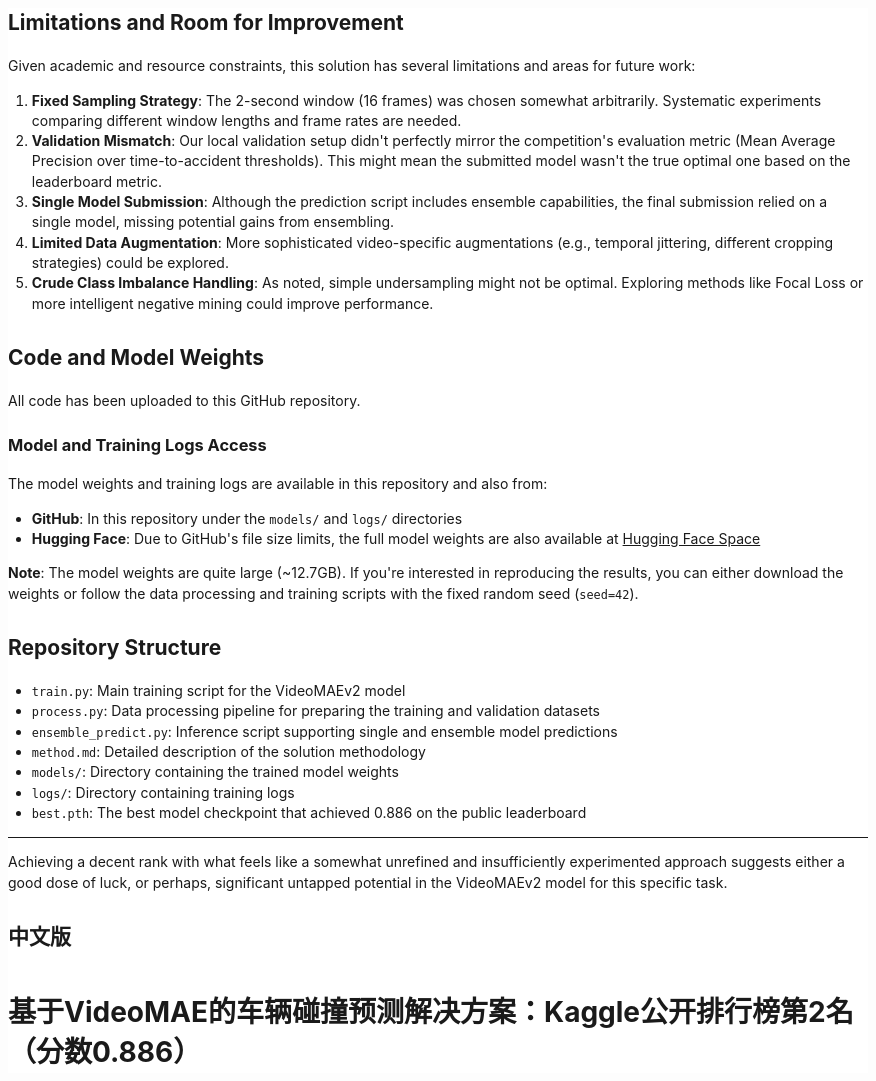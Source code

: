 ## Limitations and Room for Improvement

Given academic and resource constraints, this solution has several limitations and areas for future work:

1.  **Fixed Sampling Strategy**: The 2-second window (16 frames) was chosen somewhat arbitrarily. Systematic experiments comparing different window lengths and frame rates are needed.
2.  **Validation Mismatch**: Our local validation setup didn't perfectly mirror the competition's evaluation metric (Mean Average Precision over time-to-accident thresholds). This might mean the submitted model wasn't the true optimal one based on the leaderboard metric.
3.  **Single Model Submission**: Although the prediction script includes ensemble capabilities, the final submission relied on a single model, missing potential gains from ensembling.
4.  **Limited Data Augmentation**: More sophisticated video-specific augmentations (e.g., temporal jittering, different cropping strategies) could be explored.
5.  **Crude Class Imbalance Handling**: As noted, simple undersampling might not be optimal. Exploring methods like Focal Loss or more intelligent negative mining could improve performance.

## Code and Model Weights

All code has been uploaded to this GitHub repository. 

### Model and Training Logs Access

The model weights and training logs are available in this repository and also from:

- **GitHub**: In this repository under the `models/` and `logs/` directories
- **Hugging Face**: Due to GitHub's file size limits, the full model weights are also available at [Hugging Face Space](https://huggingface.co/spaces/zhiyaowang/VideoMaev2-giant-nexar-solution)

**Note**: The model weights are quite large (~12.7GB). If you're interested in reproducing the results, you can either download the weights or follow the data processing and training scripts with the fixed random seed (`seed=42`).

## Repository Structure

- `train.py`: Main training script for the VideoMAEv2 model
- `process.py`: Data processing pipeline for preparing the training and validation datasets
- `ensemble_predict.py`: Inference script supporting single and ensemble model predictions
- `method.md`: Detailed description of the solution methodology
- `models/`: Directory containing the trained model weights
- `logs/`: Directory containing training logs
- `best.pth`: The best model checkpoint that achieved 0.886 on the public leaderboard

---

Achieving a decent rank with what feels like a somewhat unrefined and insufficiently experimented approach suggests either a good dose of luck, or perhaps, significant untapped potential in the VideoMAEv2 model for this specific task.

## 中文版

# 基于VideoMAE的车辆碰撞预测解决方案：Kaggle公开排行榜第2名（分数0.886）
